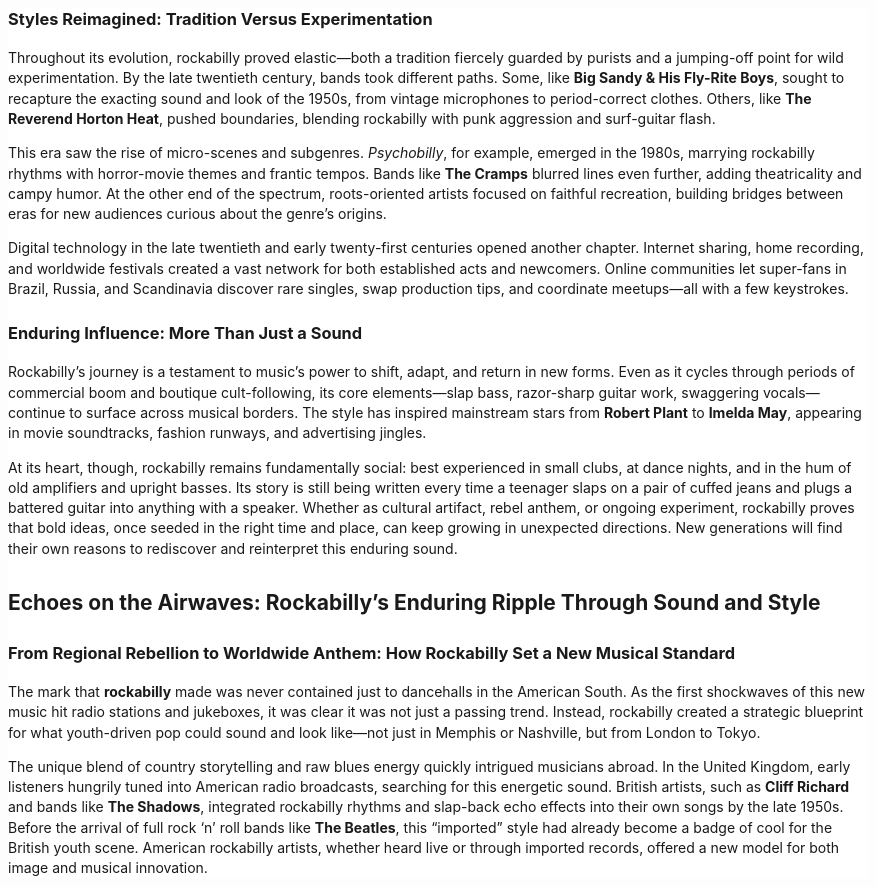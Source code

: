 ### Styles Reimagined: Tradition Versus Experimentation

Throughout its evolution, rockabilly proved elastic—both a tradition fiercely guarded by purists and
a jumping-off point for wild experimentation. By the late twentieth century, bands took different
paths. Some, like **Big Sandy & His Fly-Rite Boys**, sought to recapture the exacting sound and look
of the 1950s, from vintage microphones to period-correct clothes. Others, like **The Reverend Horton
Heat**, pushed boundaries, blending rockabilly with punk aggression and surf-guitar flash.

This era saw the rise of micro-scenes and subgenres. _Psychobilly_, for example, emerged in the
1980s, marrying rockabilly rhythms with horror-movie themes and frantic tempos. Bands like **The
Cramps** blurred lines even further, adding theatricality and campy humor. At the other end of the
spectrum, roots-oriented artists focused on faithful recreation, building bridges between eras for
new audiences curious about the genre’s origins.

Digital technology in the late twentieth and early twenty-first centuries opened another chapter.
Internet sharing, home recording, and worldwide festivals created a vast network for both
established acts and newcomers. Online communities let super-fans in Brazil, Russia, and Scandinavia
discover rare singles, swap production tips, and coordinate meetups—all with a few keystrokes.

### Enduring Influence: More Than Just a Sound

Rockabilly’s journey is a testament to music’s power to shift, adapt, and return in new forms. Even
as it cycles through periods of commercial boom and boutique cult-following, its core elements—slap
bass, razor-sharp guitar work, swaggering vocals—continue to surface across musical borders. The
style has inspired mainstream stars from **Robert Plant** to **Imelda May**, appearing in movie
soundtracks, fashion runways, and advertising jingles.

At its heart, though, rockabilly remains fundamentally social: best experienced in small clubs, at
dance nights, and in the hum of old amplifiers and upright basses. Its story is still being written
every time a teenager slaps on a pair of cuffed jeans and plugs a battered guitar into anything with
a speaker. Whether as cultural artifact, rebel anthem, or ongoing experiment, rockabilly proves that
bold ideas, once seeded in the right time and place, can keep growing in unexpected directions. New
generations will find their own reasons to rediscover and reinterpret this enduring sound.

## Echoes on the Airwaves: Rockabilly’s Enduring Ripple Through Sound and Style

### From Regional Rebellion to Worldwide Anthem: How Rockabilly Set a New Musical Standard

The mark that **rockabilly** made was never contained just to dancehalls in the American South. As
the first shockwaves of this new music hit radio stations and jukeboxes, it was clear it was not
just a passing trend. Instead, rockabilly created a strategic blueprint for what youth-driven pop
could sound and look like—not just in Memphis or Nashville, but from London to Tokyo.

The unique blend of country storytelling and raw blues energy quickly intrigued musicians abroad. In
the United Kingdom, early listeners hungrily tuned into American radio broadcasts, searching for
this energetic sound. British artists, such as **Cliff Richard** and bands like **The Shadows**,
integrated rockabilly rhythms and slap-back echo effects into their own songs by the late 1950s.
Before the arrival of full rock ‘n’ roll bands like **The Beatles**, this “imported” style had
already become a badge of cool for the British youth scene. American rockabilly artists, whether
heard live or through imported records, offered a new model for both image and musical innovation.

